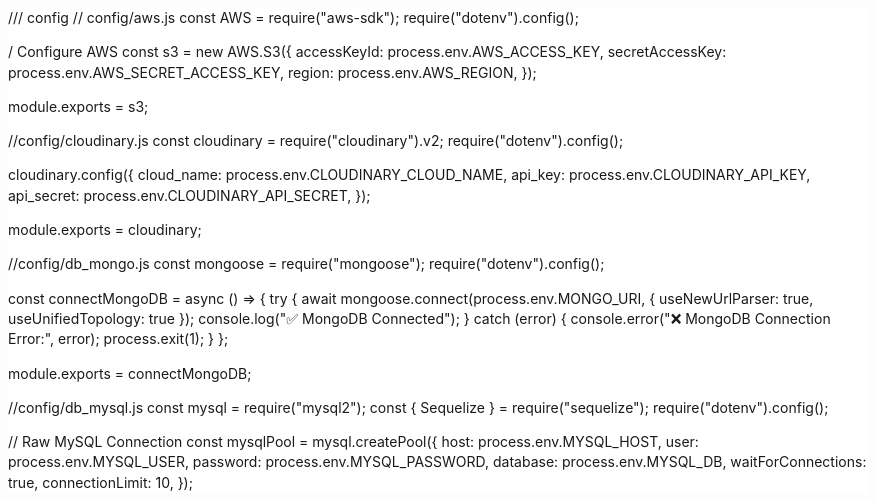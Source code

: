 

/// config 
// config/aws.js
const AWS = require("aws-sdk");
require("dotenv").config();

/ Configure AWS
const s3 = new AWS.S3({
  accessKeyId: process.env.AWS_ACCESS_KEY,
  secretAccessKey: process.env.AWS_SECRET_ACCESS_KEY,
  region: process.env.AWS_REGION,
});

module.exports = s3;

//config/cloudinary.js
const cloudinary = require("cloudinary").v2;
require("dotenv").config();

cloudinary.config({
  cloud_name: process.env.CLOUDINARY_CLOUD_NAME,
  api_key: process.env.CLOUDINARY_API_KEY,
  api_secret: process.env.CLOUDINARY_API_SECRET,
});

module.exports = cloudinary;

//config/db_mongo.js
const mongoose = require("mongoose");
require("dotenv").config();

const connectMongoDB = async () => {
  try {
    await mongoose.connect(process.env.MONGO_URI, { useNewUrlParser: true, useUnifiedTopology: true });
    console.log("✅ MongoDB Connected");
  } catch (error) {
    console.error("❌ MongoDB Connection Error:", error);
    process.exit(1);
  }
};

module.exports = connectMongoDB;

//config/db_mysql.js
const mysql = require("mysql2");
const { Sequelize } = require("sequelize");
require("dotenv").config();

// Raw MySQL Connection
const mysqlPool = mysql.createPool({
  host: process.env.MYSQL_HOST,
  user: process.env.MYSQL_USER,
  password: process.env.MYSQL_PASSWORD,
  database: process.env.MYSQL_DB,
  waitForConnections: true,
  connectionLimit: 10,
});
